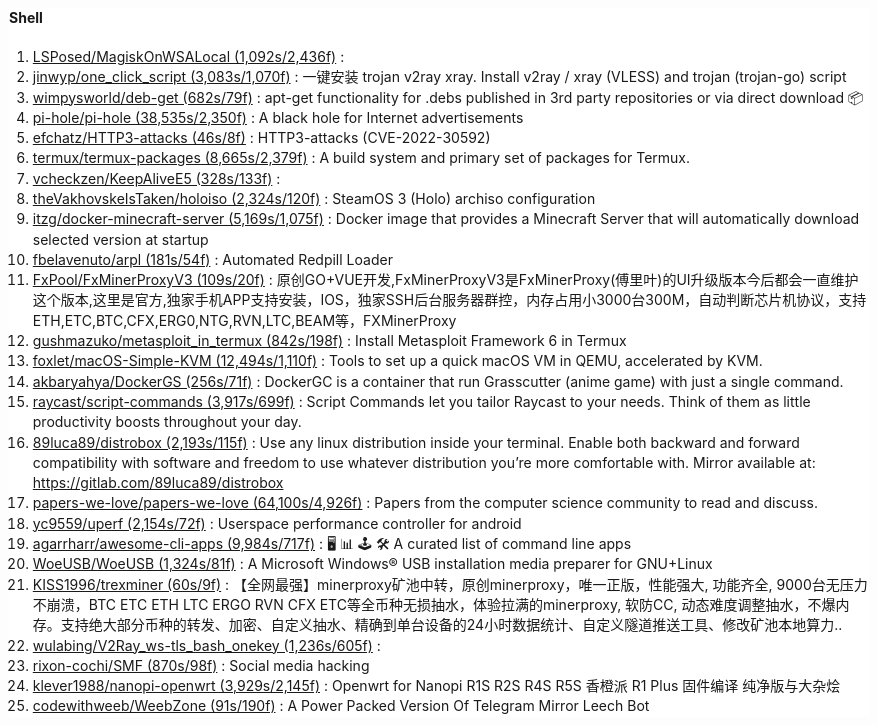 #### Shell
1. [LSPosed/MagiskOnWSALocal (1,092s/2,436f)](https://github.com/LSPosed/MagiskOnWSALocal) : 
2. [jinwyp/one_click_script (3,083s/1,070f)](https://github.com/jinwyp/one_click_script) : 一键安装 trojan v2ray xray. Install v2ray / xray (VLESS) and trojan (trojan-go) script
3. [wimpysworld/deb-get (682s/79f)](https://github.com/wimpysworld/deb-get) : apt-get functionality for .debs published in 3rd party repositories or via direct download 📦
4. [pi-hole/pi-hole (38,535s/2,350f)](https://github.com/pi-hole/pi-hole) : A black hole for Internet advertisements
5. [efchatz/HTTP3-attacks (46s/8f)](https://github.com/efchatz/HTTP3-attacks) : HTTP3-attacks (CVE-2022-30592)
6. [termux/termux-packages (8,665s/2,379f)](https://github.com/termux/termux-packages) : A build system and primary set of packages for Termux.
7. [vcheckzen/KeepAliveE5 (328s/133f)](https://github.com/vcheckzen/KeepAliveE5) : 
8. [theVakhovskeIsTaken/holoiso (2,324s/120f)](https://github.com/theVakhovskeIsTaken/holoiso) : SteamOS 3 (Holo) archiso configuration
9. [itzg/docker-minecraft-server (5,169s/1,075f)](https://github.com/itzg/docker-minecraft-server) : Docker image that provides a Minecraft Server that will automatically download selected version at startup
10. [fbelavenuto/arpl (181s/54f)](https://github.com/fbelavenuto/arpl) : Automated Redpill Loader
11. [FxPool/FxMinerProxyV3 (109s/20f)](https://github.com/FxPool/FxMinerProxyV3) : 原创GO+VUE开发,FxMinerProxyV3是FxMinerProxy(傅里叶)的UI升级版本今后都会一直维护这个版本,这里是官方,独家手机APP支持安装，IOS，独家SSH后台服务器群控，内存占用小3000台300M，自动判断芯片机协议，支持ETH,ETC,BTC,CFX,ERG0,NTG,RVN,LTC,BEAM等，FXMinerProxy
12. [gushmazuko/metasploit_in_termux (842s/198f)](https://github.com/gushmazuko/metasploit_in_termux) : Install Metasploit Framework 6 in Termux
13. [foxlet/macOS-Simple-KVM (12,494s/1,110f)](https://github.com/foxlet/macOS-Simple-KVM) : Tools to set up a quick macOS VM in QEMU, accelerated by KVM.
14. [akbaryahya/DockerGS (256s/71f)](https://github.com/akbaryahya/DockerGS) : DockerGC is a container that run Grasscutter (anime game) with just a single command.
15. [raycast/script-commands (3,917s/699f)](https://github.com/raycast/script-commands) : Script Commands let you tailor Raycast to your needs. Think of them as little productivity boosts throughout your day.
16. [89luca89/distrobox (2,193s/115f)](https://github.com/89luca89/distrobox) : Use any linux distribution inside your terminal. Enable both backward and forward compatibility with software and freedom to use whatever distribution you’re more comfortable with. Mirror available at: https://gitlab.com/89luca89/distrobox
17. [papers-we-love/papers-we-love (64,100s/4,926f)](https://github.com/papers-we-love/papers-we-love) : Papers from the computer science community to read and discuss.
18. [yc9559/uperf (2,154s/72f)](https://github.com/yc9559/uperf) : Userspace performance controller for android
19. [agarrharr/awesome-cli-apps (9,984s/717f)](https://github.com/agarrharr/awesome-cli-apps) : 🖥 📊 🕹 🛠 A curated list of command line apps
20. [WoeUSB/WoeUSB (1,324s/81f)](https://github.com/WoeUSB/WoeUSB) : A Microsoft Windows® USB installation media preparer for GNU+Linux
21. [KISS1996/trexminer (60s/9f)](https://github.com/KISS1996/trexminer) : 【全网最强】minerproxy矿池中转，原创minerproxy，唯一正版，性能强大, 功能齐全, 9000台无压力不崩溃，BTC ETC ETH LTC ERGO RVN CFX ETC等全币种无损抽水，体验拉满的minerproxy, 软防CC, 动态难度调整抽水，不爆内存。支持绝大部分币种的转发、加密、自定义抽水、精确到单台设备的24小时数据统计、自定义隧道推送工具、修改矿池本地算力..
22. [wulabing/V2Ray_ws-tls_bash_onekey (1,236s/605f)](https://github.com/wulabing/V2Ray_ws-tls_bash_onekey) : 
23. [rixon-cochi/SMF (870s/98f)](https://github.com/rixon-cochi/SMF) : Social media hacking
24. [klever1988/nanopi-openwrt (3,929s/2,145f)](https://github.com/klever1988/nanopi-openwrt) : Openwrt for Nanopi R1S R2S R4S R5S 香橙派 R1 Plus 固件编译 纯净版与大杂烩
25. [codewithweeb/WeebZone (91s/190f)](https://github.com/codewithweeb/WeebZone) : A Power Packed Version Of Telegram Mirror Leech Bot
